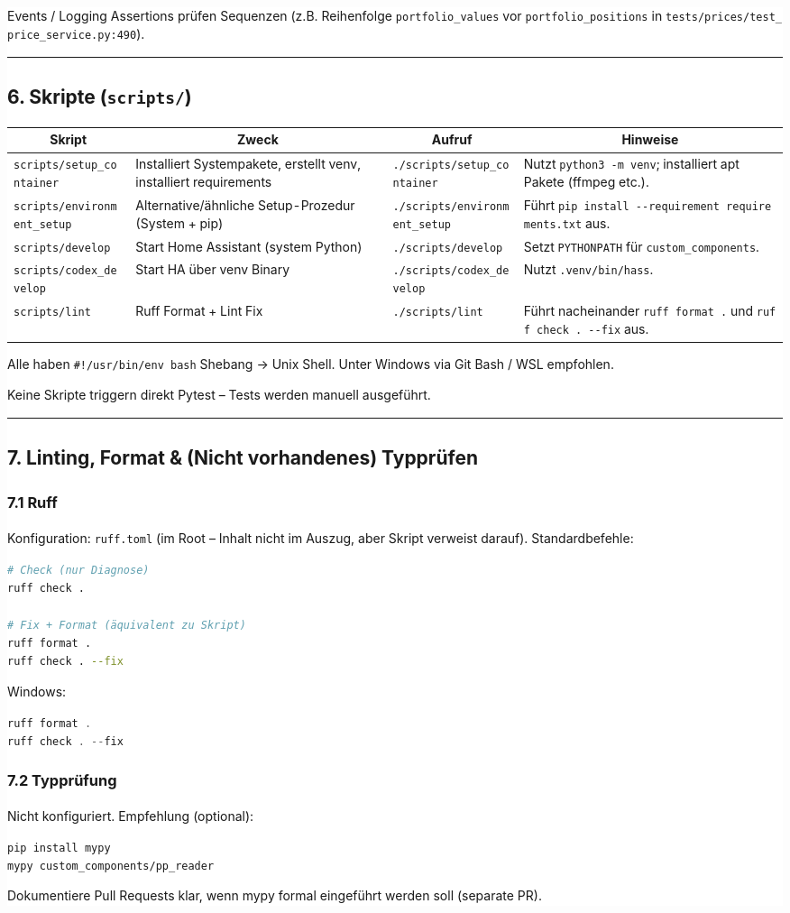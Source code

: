 Events / Logging Assertions prüfen Sequenzen (z.B. Reihenfolge `portfolio_values` vor `portfolio_positions` in `tests/prices/test_price_service.py:490`).

---

## 6. Skripte (`scripts/`)

| Skript | Zweck | Aufruf | Hinweise |
|--------|-------|--------|----------|
| `scripts/setup_container` | Installiert Systempakete, erstellt venv, installiert requirements | `./scripts/setup_container` | Nutzt `python3 -m venv`; installiert apt Pakete (ffmpeg etc.). |
| `scripts/environment_setup` | Alternative/ähnliche Setup-Prozedur (System + pip) | `./scripts/environment_setup` | Führt `pip install --requirement requirements.txt` aus. |
| `scripts/develop` | Start Home Assistant (system Python) | `./scripts/develop` | Setzt `PYTHONPATH` für `custom_components`. |
| `scripts/codex_develop` | Start HA über venv Binary | `./scripts/codex_develop` | Nutzt `.venv/bin/hass`. |
| `scripts/lint` | Ruff Format + Lint Fix | `./scripts/lint` | Führt nacheinander `ruff format .` und `ruff check . --fix` aus. |

Alle haben `#!/usr/bin/env bash` Shebang → Unix Shell. Unter Windows via Git Bash / WSL empfohlen.

Keine Skripte triggern direkt Pytest – Tests werden manuell ausgeführt.

---

## 7. Linting, Format & (Nicht vorhandenes) Typprüfen

### 7.1 Ruff

Konfiguration: `ruff.toml` (im Root – Inhalt nicht im Auszug, aber Skript verweist darauf).
Standardbefehle:
```bash
# Check (nur Diagnose)
ruff check .

# Fix + Format (äquivalent zu Skript)
ruff format .
ruff check . --fix
```

Windows:
```powershell
ruff format .
ruff check . --fix
```

### 7.2 Typprüfung

Nicht konfiguriert. Empfehlung (optional):
```bash
pip install mypy
mypy custom_components/pp_reader
```

Dokumentiere Pull Requests klar, wenn mypy formal eingeführt werden soll (separate PR).
